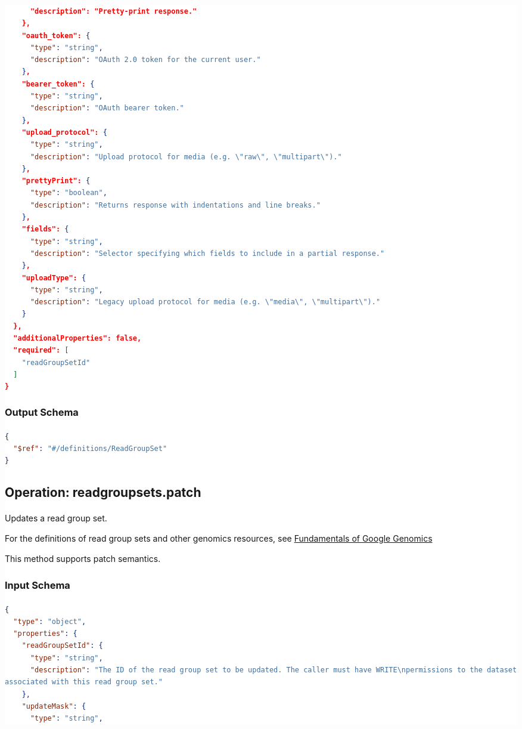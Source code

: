 ```json
      "description": "Pretty-print response."
    },
    "oauth_token": {
      "type": "string",
      "description": "OAuth 2.0 token for the current user."
    },
    "bearer_token": {
      "type": "string",
      "description": "OAuth bearer token."
    },
    "upload_protocol": {
      "type": "string",
      "description": "Upload protocol for media (e.g. \"raw\", \"multipart\")."
    },
    "prettyPrint": {
      "type": "boolean",
      "description": "Returns response with indentations and line breaks."
    },
    "fields": {
      "type": "string",
      "description": "Selector specifying which fields to include in a partial response."
    },
    "uploadType": {
      "type": "string",
      "description": "Legacy upload protocol for media (e.g. \"media\", \"multipart\")."
    }
  },
  "additionalProperties": false,
  "required": [
    "readGroupSetId"
  ]
}
```
### Output Schema
```json
{
  "$ref": "#/definitions/ReadGroupSet"
}
```
## Operation: readgroupsets.patch
Updates a read group set.

For the definitions of read group sets and other genomics resources, see
[Fundamentals of Google
Genomics](https://cloud.google.com/genomics/fundamentals-of-google-genomics)

This method supports patch semantics.

### Input Schema
```json
{
  "type": "object",
  "properties": {
    "readGroupSetId": {
      "type": "string",
      "description": "The ID of the read group set to be updated. The caller must have WRITE\npermissions to the dataset associated with this read group set."
    },
    "updateMask": {
      "type": "string",
```